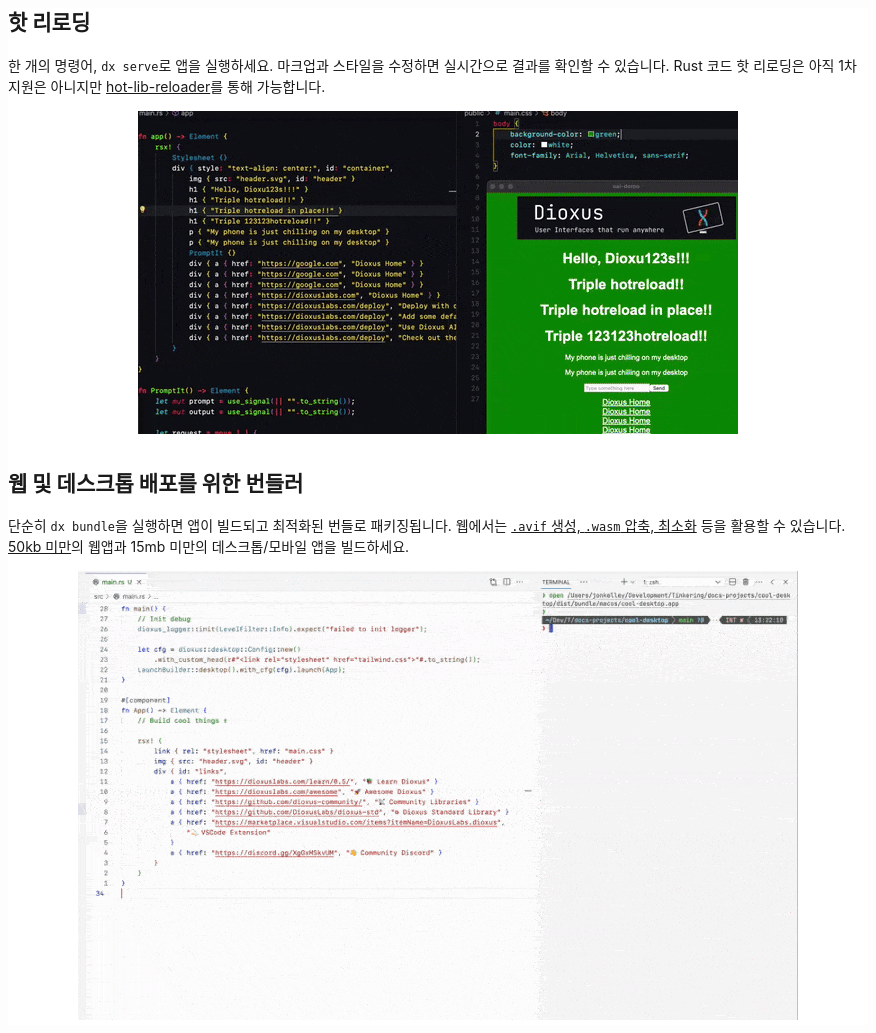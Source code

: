 ## 핫 리로딩

한 개의 명령어, `dx serve`로 앱을 실행하세요. 마크업과 스타일을 수정하면 실시간으로 결과를 확인할 수 있습니다. Rust 코드 핫 리로딩은 아직 1차 지원은 아니지만 [hot-lib-reloader](https://docs.rs/hot-lib-reloader/latest/hot_lib_reloader/)를 통해 가능합니다.

<div align="center">
  <img src="../../notes/hotreload.gif">
</div>

## 웹 및 데스크톱 배포를 위한 번들러

단순히 `dx bundle`을 실행하면 앱이 빌드되고 최적화된 번들로 패키징됩니다. 웹에서는 [`.avif` 생성, `.wasm` 압축, 최소화](https://dioxuslabs.com/learn/0.6/guides/assets) 등을 활용할 수 있습니다. [50kb 미만](https://github.com/ealmloff/tiny-dioxus/)의 웹앱과 15mb 미만의 데스크톱/모바일 앱을 빌드하세요.

<div align="center">
  <img src="../../notes/bundle.gif">
</div>
